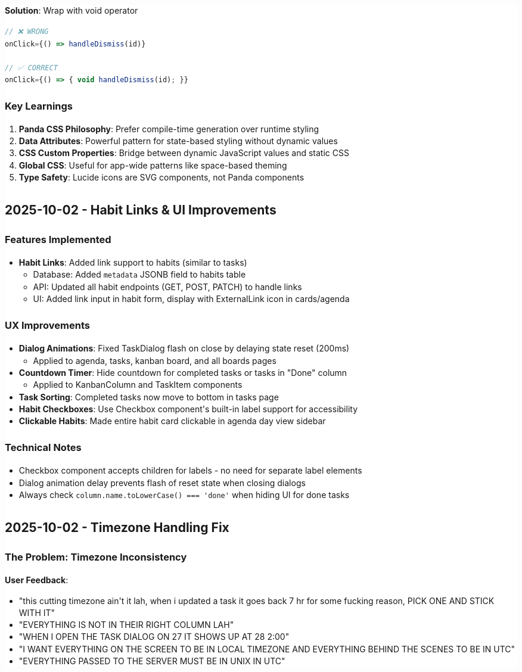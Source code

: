 **Solution**: Wrap with void operator

```typescript
// ❌ WRONG
onClick={() => handleDismiss(id)}

// ✅ CORRECT
onClick={() => { void handleDismiss(id); }}
```

### Key Learnings

1. **Panda CSS Philosophy**: Prefer compile-time generation over runtime styling
2. **Data Attributes**: Powerful pattern for state-based styling without dynamic values
3. **CSS Custom Properties**: Bridge between dynamic JavaScript values and static CSS
4. **Global CSS**: Useful for app-wide patterns like space-based theming
5. **Type Safety**: Lucide icons are SVG components, not Panda components

## 2025-10-02 - Habit Links & UI Improvements

### Features Implemented

- **Habit Links**: Added link support to habits (similar to tasks)
  - Database: Added `metadata` JSONB field to habits table
  - API: Updated all habit endpoints (GET, POST, PATCH) to handle links
  - UI: Added link input in habit form, display with ExternalLink icon in cards/agenda

### UX Improvements

- **Dialog Animations**: Fixed TaskDialog flash on close by delaying state reset (200ms)
  - Applied to agenda, tasks, kanban board, and all boards pages
- **Countdown Timer**: Hide countdown for completed tasks or tasks in "Done" column
  - Applied to KanbanColumn and TaskItem components
- **Task Sorting**: Completed tasks now move to bottom in tasks page
- **Habit Checkboxes**: Use Checkbox component's built-in label support for accessibility
- **Clickable Habits**: Made entire habit card clickable in agenda day view sidebar

### Technical Notes

- Checkbox component accepts children for labels - no need for separate label elements
- Dialog animation delay prevents flash of reset state when closing dialogs
- Always check `column.name.toLowerCase() === 'done'` when hiding UI for done tasks

## 2025-10-02 - Timezone Handling Fix

### The Problem: Timezone Inconsistency

**User Feedback**:

- "this cutting timezone ain't it lah, when i updated a task it goes back 7 hr for some fucking reason, PICK ONE AND STICK WITH IT"
- "EVERYTHING IS NOT IN THEIR RIGHT COLUMN LAH"
- "WHEN I OPEN THE TASK DIALOG ON 27 IT SHOWS UP AT 28 2:00"
- "I WANT EVERYTHING ON THE SCREEN TO BE IN LOCAL TIMEZONE AND EVERYTHING BEHIND THE SCENES TO BE IN UTC"
- "EVERYTHING PASSED TO THE SERVER MUST BE IN UNIX IN UTC"
